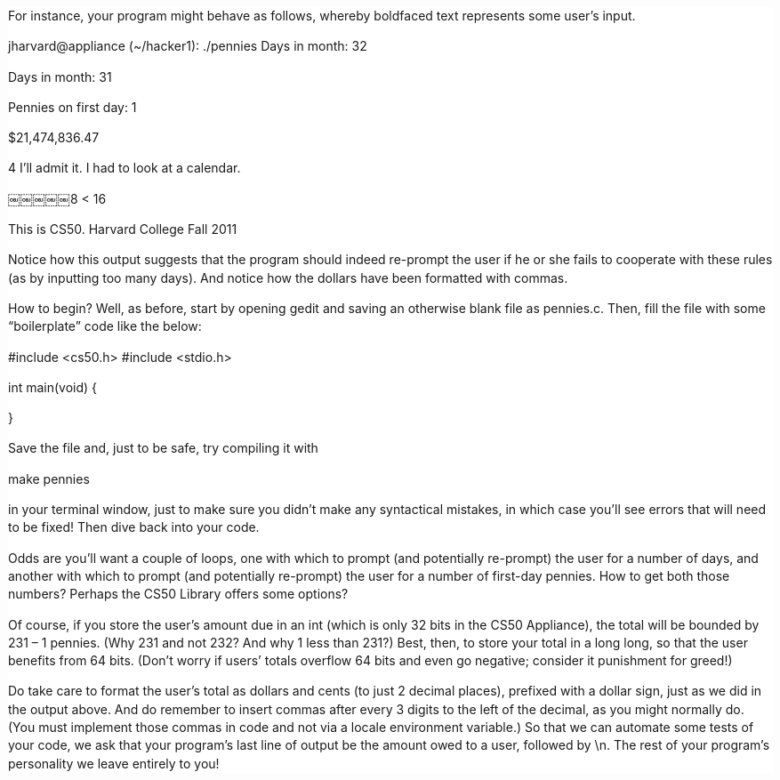 For instance, your program might behave as follows, whereby boldfaced text
represents some user’s input.

jharvard@appliance (~/hacker1): ./pennies Days in month: 32

Days in month: 31

Pennies on first day: 1

$21,474,836.47

4 I’ll admit it. I had to look at a calendar.

￼￼￼￼￼8 < 16

This is CS50. Harvard College Fall 2011

Notice how this output suggests that the program should indeed re-prompt the
user if he or she fails to cooperate with these rules (as by inputting too
many days). And notice how the dollars have been formatted with commas.

How to begin? Well, as before, start by opening gedit and saving an otherwise
blank file as pennies.c. Then, fill the file with some “boilerplate” code like
the below:

#include <cs50.h> #include <stdio.h>

int main(void) {

}

Save the file and, just to be safe, try compiling it with

make pennies

in your terminal window, just to make sure you didn’t make any syntactical
mistakes, in which case you’ll see errors that will need to be fixed! Then
dive back into your code.

Odds are you’ll want a couple of loops, one with which to prompt (and
potentially re-prompt) the user for a number of days, and another with which
to prompt (and potentially re-prompt) the user for a number of first-day
pennies. How to get both those numbers? Perhaps the CS50 Library offers some
options?

Of course, if you store the user’s amount due in an int (which is only 32 bits
in the CS50 Appliance), the total will be bounded by 231 – 1 pennies. (Why 231
and not 232? And why 1 less than 231?) Best, then, to store your total in a
long long, so that the user benefits from 64 bits. (Don’t worry if users’
totals overflow 64 bits and even go negative; consider it punishment for
greed!)

Do take care to format the user’s total as dollars and cents (to just 2
decimal places), prefixed with a dollar sign, just as we did in the output
above. And do remember to insert commas after every 3 digits to the left of
the decimal, as you might normally do. (You must implement those commas in
code and not via a locale environment variable.) So that we can automate some
tests of your code, we ask that your program’s last line of output be the
amount owed to a user, followed by \n. The rest of your program’s personality
we leave entirely to you!

